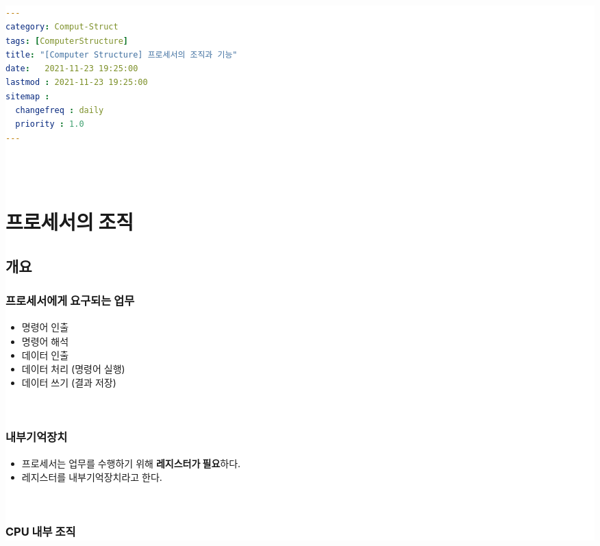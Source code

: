 ```yaml
---
category: Comput-Struct
tags: [ComputerStructure]
title: "[Computer Structure] 프로세서의 조직과 기능"
date:   2021-11-23 19:25:00 
lastmod : 2021-11-23 19:25:00
sitemap :
  changefreq : daily
  priority : 1.0
---
```


<br/><br/>

# 프로세서의 조직

## 개요

### 프로세서에게 요구되는 업무

- 명령어 인출
- 명령어 해석
- 데이터 인출
- 데이터 처리 (명령어 실행)
- 데이터 쓰기 (결과 저장)

<br/>

### 내부기억장치

- 프로세서는 업무를 수행하기 위해 **레지스터가 필요**하다.
- 레지스터를 내부기억장치라고 한다.

<br/>

### CPU 내부 조직
